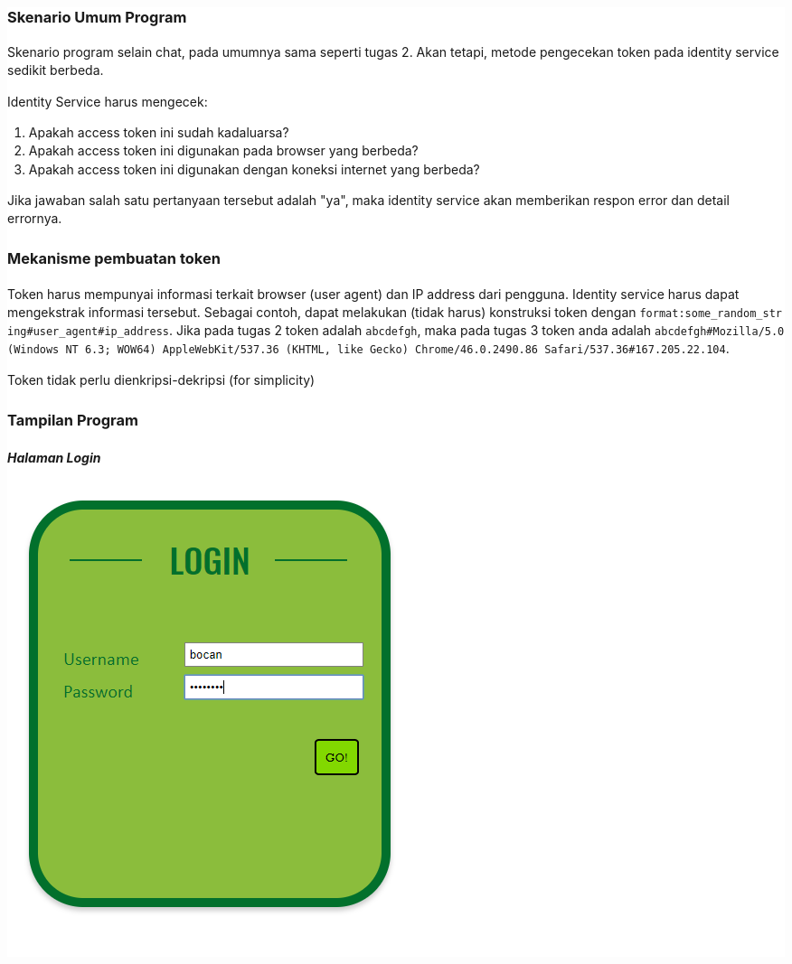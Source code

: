 ### Skenario Umum Program
Skenario program selain chat, pada umumnya sama seperti tugas 2. Akan tetapi, metode pengecekan token pada identity service sedikit berbeda.

Identity Service harus mengecek:
1. Apakah access token ini sudah kadaluarsa?
2. Apakah access token ini digunakan pada browser yang berbeda?
3. Apakah access token ini digunakan dengan koneksi internet yang berbeda?

Jika jawaban salah satu pertanyaan tersebut adalah "ya", maka identity service akan memberikan respon error dan detail errornya.

### Mekanisme pembuatan token
Token harus mempunyai informasi terkait browser (user agent) dan IP address dari pengguna. Identity service harus dapat mengekstrak informasi tersebut. Sebagai contoh, dapat melakukan (tidak harus) konstruksi token dengan `format:some_random_string#user_agent#ip_address`. Jika pada tugas 2 token adalah `abcdefgh`, maka pada tugas 3 token anda adalah `abcdefgh#Mozilla/5.0 (Windows NT 6.3; WOW64) AppleWebKit/537.36 (KHTML, like Gecko) Chrome/46.0.2490.86 Safari/537.36#167.205.22.104`.

Token tidak perlu dienkripsi-dekripsi (for simplicity)

### Tampilan Program
##### Halaman Login
![](img/login.PNG)
